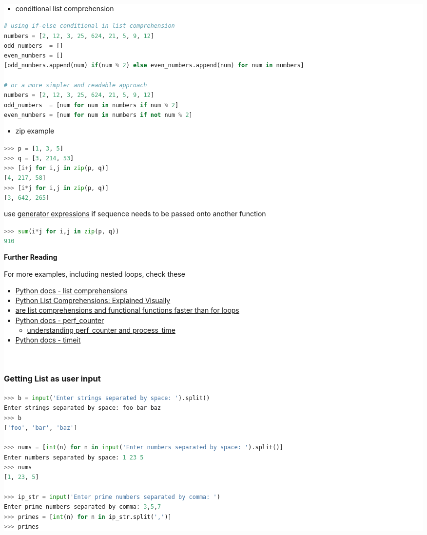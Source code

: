 * conditional list comprehension

```python
# using if-else conditional in list comprehension
numbers = [2, 12, 3, 25, 624, 21, 5, 9, 12]
odd_numbers  = []
even_numbers = []
[odd_numbers.append(num) if(num % 2) else even_numbers.append(num) for num in numbers]

# or a more simpler and readable approach
numbers = [2, 12, 3, 25, 624, 21, 5, 9, 12]
odd_numbers  = [num for num in numbers if num % 2]
even_numbers = [num for num in numbers if not num % 2]
```

* zip example

```python
>>> p = [1, 3, 5]
>>> q = [3, 214, 53]
>>> [i+j for i,j in zip(p, q)]
[4, 217, 58]
>>> [i*j for i,j in zip(p, q)]
[3, 642, 265]
```

use [generator expressions](https://docs.python.org/3/tutorial/classes.html#generator-expressions) if sequence needs to be passed onto another function

```python
>>> sum(i*j for i,j in zip(p, q))
910
```

**Further Reading**

For more examples, including nested loops, check these

* [Python docs - list comprehensions](https://docs.python.org/3/tutorial/datastructures.html#list-comprehensions)
* [Python List Comprehensions: Explained Visually](http://treyhunner.com/2015/12/python-list-comprehensions-now-in-color/)
* [are list comprehensions and functional functions faster than for loops](http://stackoverflow.com/questions/22108488/are-list-comprehensions-and-functional-functions-faster-than-for-loops)
* [Python docs - perf_counter](https://docs.python.org/3/library/time.html#time.perf_counter)
    * [understanding perf_counter and process_time](http://stackoverflow.com/questions/25785243/understanding-time-perf-counter-and-time-process-time)
* [Python docs - timeit](https://docs.python.org/3/library/timeit.html)

<br>

### <a name="list-user-input"></a>Getting List as user input

```python
>>> b = input('Enter strings separated by space: ').split()
Enter strings separated by space: foo bar baz
>>> b
['foo', 'bar', 'baz']

>>> nums = [int(n) for n in input('Enter numbers separated by space: ').split()]
Enter numbers separated by space: 1 23 5
>>> nums
[1, 23, 5]

>>> ip_str = input('Enter prime numbers separated by comma: ')
Enter prime numbers separated by comma: 3,5,7
>>> primes = [int(n) for n in ip_str.split(',')]
>>> primes
```